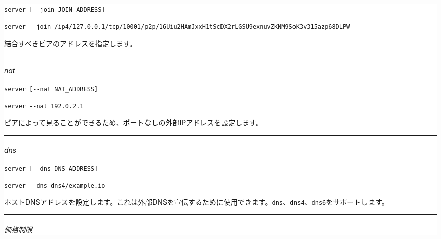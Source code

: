 <Tabs>
  <TabItem value="syntax" label="Syntax" default>

    server [--join JOIN_ADDRESS]

</TabItem>
  <TabItem value="example" label="Example">

    server --join /ip4/127.0.0.1/tcp/10001/p2p/16Uiu2HAmJxxH1tScDX2rLGSU9exnuvZKNM9SoK3v315azp68DLPW

</TabItem>
</Tabs>

結合すべきピアのアドレスを指定します。

---

#### <h4></h4><i>nat</i>

<Tabs>
  <TabItem value="syntax" label="Syntax" default>

    server [--nat NAT_ADDRESS]

</TabItem>
  <TabItem value="example" label="Example">

    server --nat 192.0.2.1

</TabItem>
</Tabs>

ピアによって見ることができるため、ポートなしの外部IPアドレスを設定します。

---

#### <h4></h4><i>dns</i>

<Tabs>
  <TabItem value="syntax" label="Syntax" default>

    server [--dns DNS_ADDRESS]

</TabItem>
  <TabItem value="example" label="Example">

    server --dns dns4/example.io

</TabItem>
</Tabs>

ホストDNSアドレスを設定します。これは外部DNSを宣伝するために使用できます。`dns`、`dns4`、`dns6`をサポートします。

---

#### <h4></h4><i>価格制限</i>


<Tabs>
  <TabItem value="syntax" label="Syntax" default>
